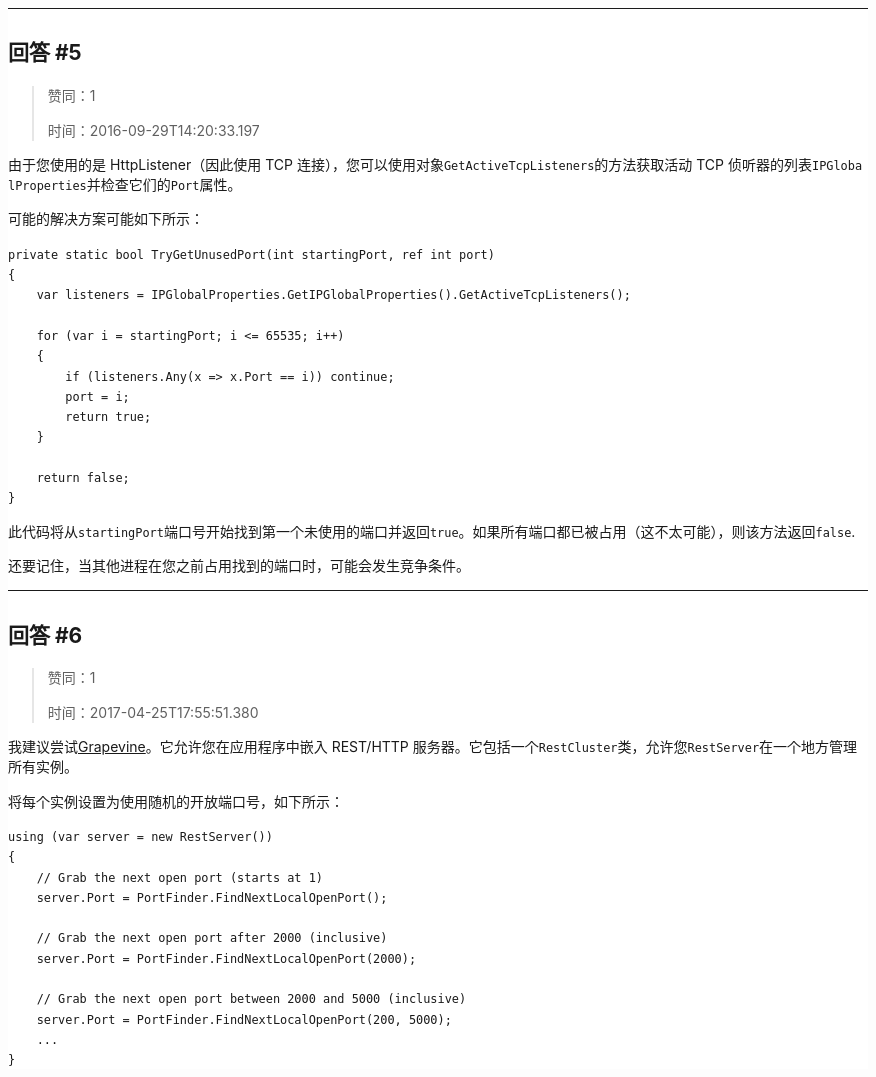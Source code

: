 * * *

## 回答 #5

> 赞同：1
> 
> 时间：2016-09-29T14:20:33.197

由于您使用的是 HttpListener（因此使用 TCP 连接），您可以使用对象`GetActiveTcpListeners`的方法获取活动 TCP 侦听器的列表`IPGlobalProperties`并检查它们的`Port`属性。

可能的解决方案可能如下所示：

```
private static bool TryGetUnusedPort(int startingPort, ref int port)
{
    var listeners = IPGlobalProperties.GetIPGlobalProperties().GetActiveTcpListeners();

    for (var i = startingPort; i <= 65535; i++)
    {
        if (listeners.Any(x => x.Port == i)) continue;
        port = i;
        return true;
    }

    return false;
} 
```

此代码将从`startingPort`端口号开始找到第一个未使用的端口并返回`true`。如果所有端口都已被占用（这不太可能），则该方法返回`false`.

还要记住，当其他进程在您之前占用找到的端口时，可能会发生竞争条件。

* * *

## 回答 #6

> 赞同：1
> 
> 时间：2017-04-25T17:55:51.380

我建议尝试[Grapevine](http://www.nuget.org/packages/Grapevine/)。它允许您在应用程序中嵌入 REST/HTTP 服务器。它包括一个`RestCluster`类，允许您`RestServer`在一个地方管理所有实例。

将每个实例设置为使用随机的开放端口号，如下所示：

```
using (var server = new RestServer())
{
    // Grab the next open port (starts at 1)
    server.Port = PortFinder.FindNextLocalOpenPort();

    // Grab the next open port after 2000 (inclusive)
    server.Port = PortFinder.FindNextLocalOpenPort(2000);

    // Grab the next open port between 2000 and 5000 (inclusive)
    server.Port = PortFinder.FindNextLocalOpenPort(200, 5000);
    ...
} 
```
